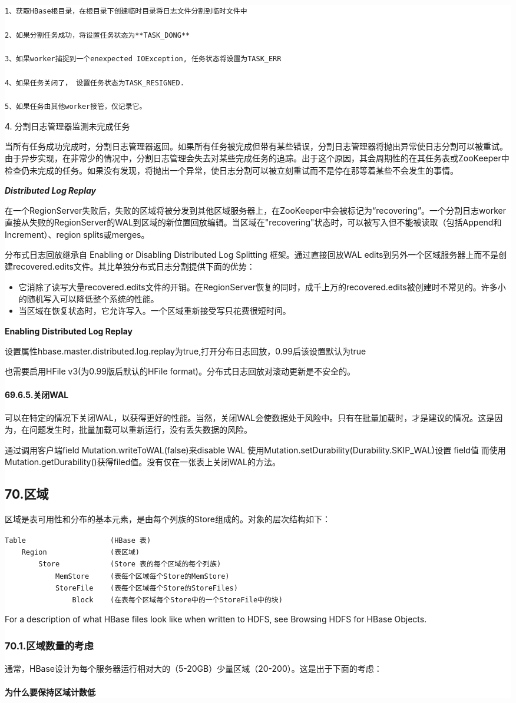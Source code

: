 	1、获取HBase根目录，在根目录下创建临时目录将日志文件分割到临时文件中

	2、如果分割任务成功，将设置任务状态为**TASK_DONG**

	3、如果worker捕捉到一个enexpected IOException, 任务状态将设置为TASK_ERR

	4、如果任务关闭了， 设置任务状态为TASK_RESIGNED.

	5、如果任务由其他worker接管，仅记录它。


4\. 分割日志管理器监测未完成任务

当所有任务成功完成时，分割日志管理器返回。如果所有任务被完成但带有某些错误，分割日志管理器将抛出异常使日志分割可以被重试。由于异步实现，在非常少的情况中，分割日志管理会失去对某些完成任务的追踪。出于这个原因，其会周期性的在其任务表或ZooKeeper中检查仍未完成的任务。如果没有发现，将抛出一个异常，使日志分割可以被立刻重试而不是停在那等着某些不会发生的事情。

***Distributed Log Replay***

在一个RegionServer失败后，失败的区域将被分发到其他区域服务器上，在ZooKeeper中会被标记为“recovering”。一个分割日志worker直接从失败的RegionServer的WAL到区域的新位置回放编辑。当区域在"recovering"状态时，可以被写入但不能被读取（包括Append和Increment）、region splits或merges。

分布式日志回放继承自 Enabling or Disabling Distributed Log Splitting 框架。通过直接回放WAL edits到另外一个区域服务器上而不是创建recovered.edits文件。其比单独分布式日志分割提供下面的优势：

- 它消除了读写大量recovered.edits文件的开销。在RegionServer恢复的同时，成千上万的recovered.edits被创建时不常见的。许多小的随机写入可以降低整个系统的性能。
- 当区域在恢复状态时，它允许写入。一个区域重新接受写只花费很短时间。
	
**Enabling Distributed Log Replay**

设置属性hbase.master.distributed.log.replay为true,打开分布日志回放，0.99后该设置默认为true

也需要启用HFile v3(为0.99版后默认的HFile format)。分布式日志回放对滚动更新是不安全的。

#### 69.6.5.关闭WAL	 ####

可以在特定的情况下关闭WAL，以获得更好的性能。当然，关闭WAL会使数据处于风险中。只有在批量加载时，才是建议的情况。这是因为，在问题发生时，批量加载可以重新运行，没有丢失数据的风险。

通过调用客户端field Mutation.writeToWAL(false)来disable WAL
使用Mutation.setDurability(Durability.SKIP_WAL)设置 field值 而使用Mutation.getDurability()获得filed值。没有仅在一张表上关闭WAL的方法。

## 70.区域 ##
区域是表可用性和分布的基本元素，是由每个列族的Store组成的。对象的层次结构如下：
	
	Table                    (HBase 表)
    	Region               (表区域)
        	Store            (Store 表的每个区域的每个列族)
            	MemStore     (表每个区域每个Store的MemStore)
            	StoreFile    (表每个区域每个Store的StoreFiles)
                	Block    (在表每个区域每个Store中的一个StoreFile中的块)

For a description of what HBase files look like when written to HDFS, see Browsing HDFS for HBase Objects.


### 70.1.区域数量的考虑 ###
通常，HBase设计为每个服务器运行相对大的（5-20GB）少量区域（20-200）。这是出于下面的考虑：

#### 为什么要保持区域计数低 ####
